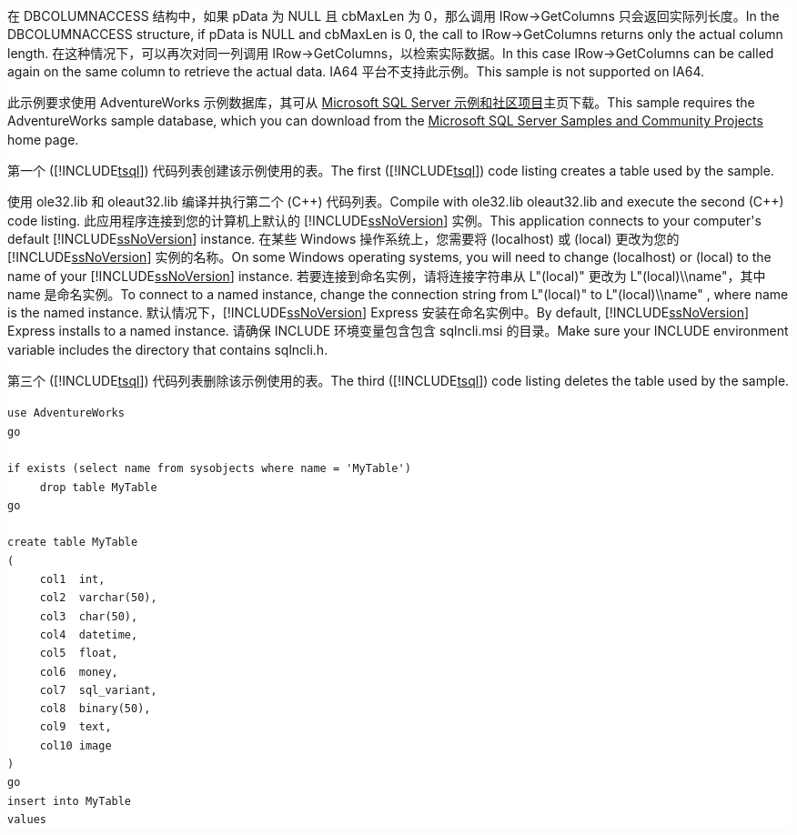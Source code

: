  <span data-ttu-id="06f1d-131">在 DBCOLUMNACCESS 结构中，如果 pData 为 NULL 且 cbMaxLen 为 0，那么调用 IRow->GetColumns 只会返回实际列长度。</span><span class="sxs-lookup"><span data-stu-id="06f1d-131">In the DBCOLUMNACCESS structure, if pData is NULL and cbMaxLen is 0, the call to IRow->GetColumns returns only the actual column length.</span></span> <span data-ttu-id="06f1d-132">在这种情况下，可以再次对同一列调用 IRow->GetColumns，以检索实际数据。</span><span class="sxs-lookup"><span data-stu-id="06f1d-132">In this case IRow->GetColumns can be called again on the same column to retrieve the actual data.</span></span> <span data-ttu-id="06f1d-133">IA64 平台不支持此示例。</span><span class="sxs-lookup"><span data-stu-id="06f1d-133">This sample is not supported on IA64.</span></span>  
  
 <span data-ttu-id="06f1d-134">此示例要求使用 AdventureWorks 示例数据库，其可从 [Microsoft SQL Server 示例和社区项目](https://go.microsoft.com/fwlink/?LinkID=85384)主页下载。</span><span class="sxs-lookup"><span data-stu-id="06f1d-134">This sample requires the AdventureWorks sample database, which you can download from the [Microsoft SQL Server Samples and Community Projects](https://go.microsoft.com/fwlink/?LinkID=85384) home page.</span></span>  
  
 <span data-ttu-id="06f1d-135">第一个 ([!INCLUDE[tsql](../../includes/tsql-md.md)]) 代码列表创建该示例使用的表。</span><span class="sxs-lookup"><span data-stu-id="06f1d-135">The first ([!INCLUDE[tsql](../../includes/tsql-md.md)]) code listing creates a table used by the sample.</span></span>  
  
 <span data-ttu-id="06f1d-136">使用 ole32.lib 和 oleaut32.lib 编译并执行第二个 (C++) 代码列表。</span><span class="sxs-lookup"><span data-stu-id="06f1d-136">Compile with ole32.lib oleaut32.lib and execute the second (C++) code listing.</span></span> <span data-ttu-id="06f1d-137">此应用程序连接到您的计算机上默认的 [!INCLUDE[ssNoVersion](../../includes/ssnoversion-md.md)] 实例。</span><span class="sxs-lookup"><span data-stu-id="06f1d-137">This application connects to your computer's default [!INCLUDE[ssNoVersion](../../includes/ssnoversion-md.md)] instance.</span></span> <span data-ttu-id="06f1d-138">在某些 Windows 操作系统上，您需要将 (localhost) 或 (local) 更改为您的 [!INCLUDE[ssNoVersion](../../includes/ssnoversion-md.md)] 实例的名称。</span><span class="sxs-lookup"><span data-stu-id="06f1d-138">On some Windows operating systems, you will need to change (localhost) or (local) to the name of your [!INCLUDE[ssNoVersion](../../includes/ssnoversion-md.md)] instance.</span></span> <span data-ttu-id="06f1d-139">若要连接到命名实例，请将连接字符串从 L"(local)" 更改为 L"(local)\\\name"，其中 name 是命名实例。</span><span class="sxs-lookup"><span data-stu-id="06f1d-139">To connect to a named instance, change the connection string from L"(local)" to L"(local)\\\name" , where name is the named instance.</span></span> <span data-ttu-id="06f1d-140">默认情况下，[!INCLUDE[ssNoVersion](../../includes/ssnoversion-md.md)] Express 安装在命名实例中。</span><span class="sxs-lookup"><span data-stu-id="06f1d-140">By default, [!INCLUDE[ssNoVersion](../../includes/ssnoversion-md.md)] Express installs to a named instance.</span></span> <span data-ttu-id="06f1d-141">请确保 INCLUDE 环境变量包含包含 sqlncli.msi 的目录。</span><span class="sxs-lookup"><span data-stu-id="06f1d-141">Make sure your INCLUDE environment variable includes the directory that contains sqlncli.h.</span></span>  
  
 <span data-ttu-id="06f1d-142">第三个 ([!INCLUDE[tsql](../../includes/tsql-md.md)]) 代码列表删除该示例使用的表。</span><span class="sxs-lookup"><span data-stu-id="06f1d-142">The third ([!INCLUDE[tsql](../../includes/tsql-md.md)]) code listing deletes the table used by the sample.</span></span>  
  
```  
use AdventureWorks  
go  
  
if exists (select name from sysobjects where name = 'MyTable')  
     drop table MyTable  
go  
  
create table MyTable  
(  
     col1  int,  
     col2  varchar(50),  
     col3  char(50),  
     col4  datetime,  
     col5  float,  
     col6  money,  
     col7  sql_variant,  
     col8  binary(50),  
     col9  text,  
     col10 image  
)  
go  
insert into MyTable  
values  
```